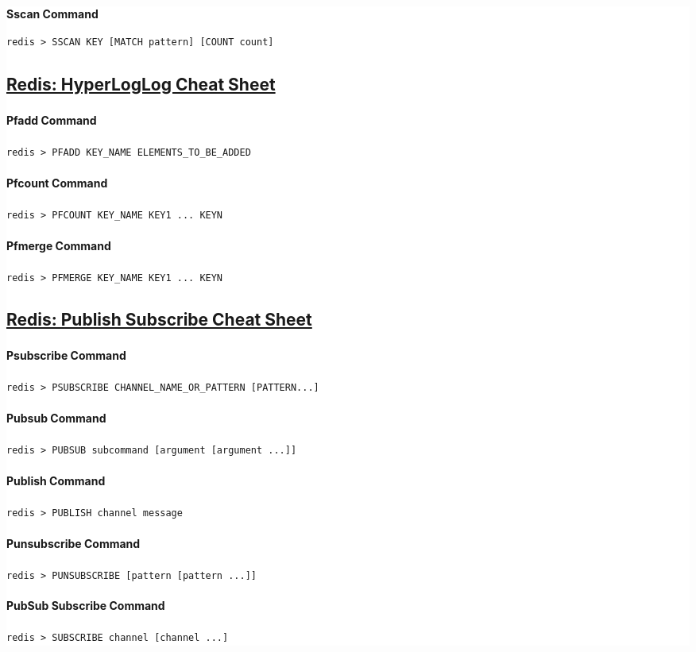 **Sscan Command**

```
redis > SSCAN KEY [MATCH pattern] [COUNT count]
```

## [Redis: HyperLogLog Cheat Sheet](https://simplecheatsheet.com/redis-hyperloglog/)

#### Pfadd Command

```
redis > PFADD KEY_NAME ELEMENTS_TO_BE_ADDED
```

#### Pfcount Command

```
redis > PFCOUNT KEY_NAME KEY1 ... KEYN 
```

#### Pfmerge Command

```
redis > PFMERGE KEY_NAME KEY1 ... KEYN
```

## [Redis: Publish Subscribe Cheat Sheet](https://simplecheatsheet.com/redis-publish-subscribe/)

#### Psubscribe Command

```
redis > PSUBSCRIBE CHANNEL_NAME_OR_PATTERN [PATTERN...]
```

#### Pubsub Command

```
redis > PUBSUB subcommand [argument [argument ...]]
```

#### Publish Command

```
redis > PUBLISH channel message
```

#### Punsubscribe Command

```
redis > PUNSUBSCRIBE [pattern [pattern ...]] 
```

#### PubSub Subscribe Command

```
redis > SUBSCRIBE channel [channel ...] 
```
